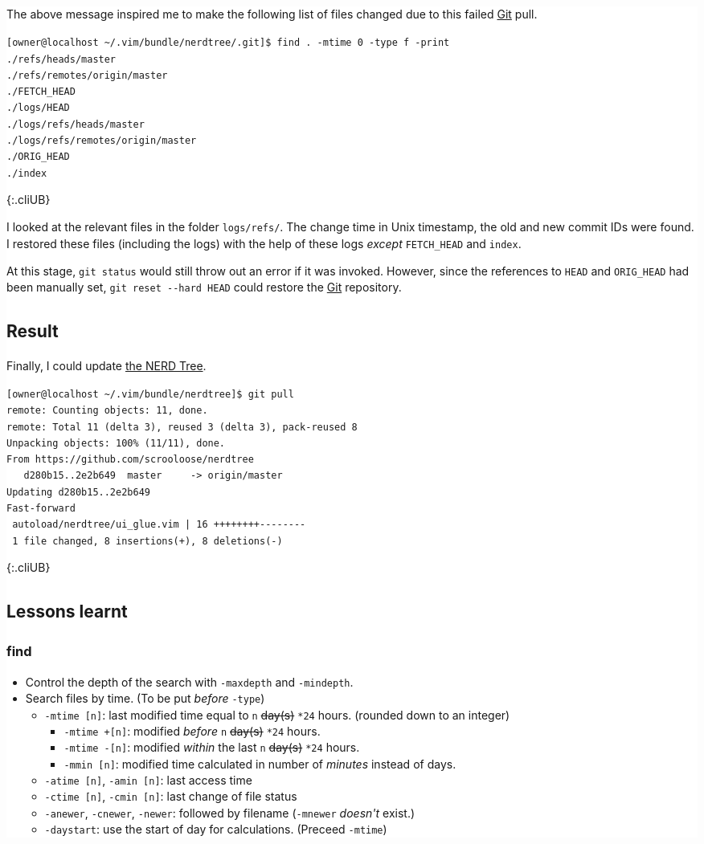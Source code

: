 The above message inspired me to make the following list of files
changed due to this failed [Git] pull.

    [owner@localhost ~/.vim/bundle/nerdtree/.git]$ find . -mtime 0 -type f -print
    ./refs/heads/master
    ./refs/remotes/origin/master
    ./FETCH_HEAD
    ./logs/HEAD
    ./logs/refs/heads/master
    ./logs/refs/remotes/origin/master
    ./ORIG_HEAD
    ./index
{:.cliUB}

I looked at the relevant files in the folder `logs/refs/`.  The change
time in Unix timestamp, the old and new commit IDs were found.
I restored these files (including the logs) with the help of these
logs *except* `FETCH_HEAD` and `index`.

At this stage, `git status` would still throw out an error if it was
invoked.  However, since the references to `HEAD` and `ORIG_HEAD` had
been manually set, `git reset --hard HEAD` could restore the [Git]
repository.

Result
---

Finally, I could update [the NERD Tree][nerdtree].

    [owner@localhost ~/.vim/bundle/nerdtree]$ git pull
    remote: Counting objects: 11, done.
    remote: Total 11 (delta 3), reused 3 (delta 3), pack-reused 8
    Unpacking objects: 100% (11/11), done.
    From https://github.com/scrooloose/nerdtree
       d280b15..2e2b649  master     -> origin/master
    Updating d280b15..2e2b649
    Fast-forward
     autoload/nerdtree/ui_glue.vim | 16 ++++++++--------
     1 file changed, 8 insertions(+), 8 deletions(-)
{:.cliUB}

Lessons learnt
---

### find

- Control the depth of the search with `-maxdepth` and `-mindepth`.
- Search files by time.  (To be put *before* `-type`)
    - `-mtime [n]`: last modified time equal to `n` <del>day(s)</del>
        `*24` hours.  (rounded down to an integer)
        - `-mtime +[n]`: modified *before* `n` <del>day(s)</del> `*24`
            hours.
        - `-mtime -[n]`: modified *within* the last `n`
            <del>day(s)</del> `*24` hours.
        - `-mmin [n]`: modified time calculated in number of *minutes*
            instead of days.
    - `-atime [n]`, `-amin [n]`: last access time
    - `-ctime [n]`, `-cmin [n]`: last change of file status
    - `-anewer`, `-cnewer`, `-newer`: followed by filename (`-mnewer`
        *doesn't* exist.)
    - `-daystart`: use the start of day for calculations.  (Preceed
        `-mtime`)


[Vim]: http://www.vim.org
[Vundle]: https://github.com/VundleVim/Vundle.vim
[blog2]: /blog2
[nerdtree]: https://github.com/scrooloose/nerdtree/
[Git]: https://git-scm.com/
[pp1]: /blog/2014/06/16/my-git-command-list-1/
[unixse10043]: http://unix.stackexchange.com/a/10043
[so11706215]: http://stackoverflow.com/q/11706215
[so460331]: http://stackoverflow.com/q/460331
[pp2]: /blog/2015/08/06/my-git-command-list-3/